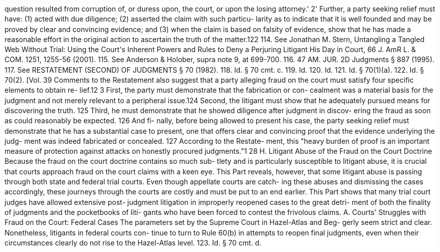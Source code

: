 question resulted from corruption of, or duress upon, the court, or
upon the losing attorney.' 2' Further, a party seeking relief must have:
(1) acted with due diligence; (2) asserted the claim with such particu-
larity as to indicate that it is well founded and may be proved by clear
and convincing evidence; and (3) when the claim is based on falsity of
evidence, show that he has made a reasonable effort in the original
action to ascertain the truth of the matter.122
114. 
See Jonathan M. Stern, Untangling a Tangled Web Without Trial: Using the Court's
Inherent Powers and Rules to Deny a Perjuring Litigant His Day in Court, 66 J. AmR L. & COM.
1251, 1255-56 (2001).
115. 
See Anderson & Holober, supra note 9, at 699-700.
116. 
47 AM. JUR. 2D Judgments § 887 (1995).
117. 
See RESTATEMENT (SECOND) OF JUDGMENTS § 70 (1982).
118. 
Id. § 70 cmt. c.
119. 
Id.
120. 
Id.
121. 
Id. § 70(1)(a).
122. 
Id. § 70(2).
[Vol. 39
Comments to the Restatement also suggest that a party alleging
fraud on the court must satisfy four specific elements to obtain re-
lief.12 3 First, the party must demonstrate that the fabrication or con-
cealment was a material basis for the judgment and not merely
relevant to a peripheral issue.124 Second, the litigant must show that
he adequately pursued means for discovering the truth. 125 Third, he
must demonstrate that he showed diligence after judgment in discov-
ering the fraud as soon as could reasonably be expected. 126 And fi-
nally, before being allowed to present his case, the party seeking relief must
demonstrate that he has a substantial case to present, one that offers
clear and convincing proof that the evidence underlying the judg-
ment was indeed fabricated or concealed. 127 According to the Restate-
ment, this "heavy burden of proof is an important measure of
protection against attacks on honestly procured judgments."1 28
H. 
Litigant Abuse of the Fraud on the Court Doctrine
Because the fraud on the court doctrine contains so much sub-
tlety and is particularly susceptible to litigant abuse, it is crucial that
courts approach fraud on the court claims with a keen eye. This Part
reveals, however, that some litigant abuse is passing through both
state and federal trial courts. Even though appellate courts are catch-
ing these abuses and dismissing the cases accordingly, these journeys
through the courts are costly and must be put to an end earlier. This
Part shows that many trial court judges have allowed extensive post-
judgment litigation in improperly reopened cases to the great detri-
ment of both the finality of judgments and the pocketbooks of liti-
gants who have been forced to contest the frivolous claims.
A. 
Courts' Struggles with Fraud on the Court: Federal Cases
The parameters set by the Supreme Court in Hazel-Atlas and Beg-
gerly seem strict and clear. Nonetheless, litigants in federal courts con-
tinue to turn to Rule 60(b) in attempts to reopen final judgments,
even when their circumstances clearly do not rise to the Hazel-Atlas
level.
123. 
Id. § 70 cmt. d.